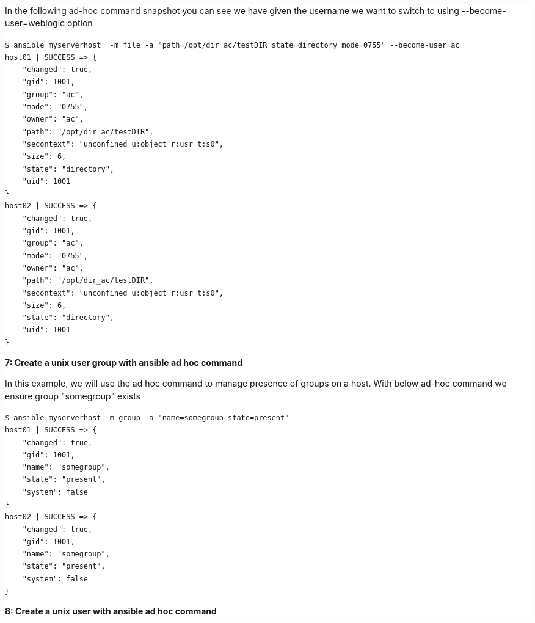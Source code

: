 In the following ad-hoc command snapshot you can see we have given the username we want to switch to  using --become-user=weblogic option
```
$ ansible myserverhost  -m file -a "path=/opt/dir_ac/testDIR state=directory mode=0755" --become-user=ac
host01 | SUCCESS => {
    "changed": true,
    "gid": 1001,
    "group": "ac",
    "mode": "0755",
    "owner": "ac",
    "path": "/opt/dir_ac/testDIR",
    "secontext": "unconfined_u:object_r:usr_t:s0",
    "size": 6,
    "state": "directory",
    "uid": 1001
}
host02 | SUCCESS => {
    "changed": true,
    "gid": 1001,
    "group": "ac",
    "mode": "0755",
    "owner": "ac",
    "path": "/opt/dir_ac/testDIR",
    "secontext": "unconfined_u:object_r:usr_t:s0",
    "size": 6,
    "state": "directory",
    "uid": 1001
}
```
 
**7: Create a unix user group with ansible ad hoc command**

In this example, we will use the ad hoc command to manage presence of groups on a host. With below ad-hoc command we ensure group "somegroup" exists
```
$ ansible myserverhost -m group -a "name=somegroup state=present" 
host01 | SUCCESS => {
    "changed": true,
    "gid": 1001,
    "name": "somegroup",
    "state": "present",
    "system": false
}
host02 | SUCCESS => {
    "changed": true,
    "gid": 1001,
    "name": "somegroup",
    "state": "present",
    "system": false
}
```
**8: Create a unix user with ansible ad hoc command**

